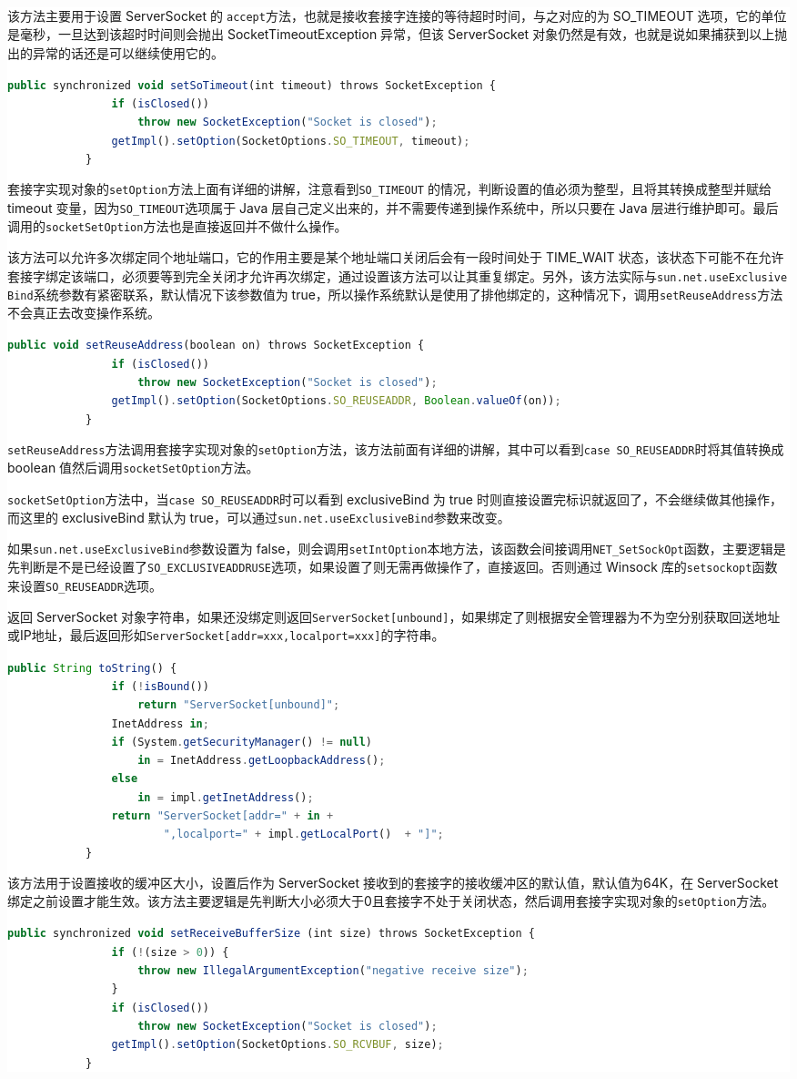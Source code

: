 该方法主要用于设置 ServerSocket 的 `accept`方法，也就是接收套接字连接的等待超时时间，与之对应的为 SO_TIMEOUT 选项，它的单位是毫秒，一旦达到该超时时间则会抛出 SocketTimeoutException 异常，但该 ServerSocket 对象仍然是有效，也就是说如果捕获到以上抛出的异常的话还是可以继续使用它的。

```js 
public synchronized void setSoTimeout(int timeout) throws SocketException {
                if (isClosed())
                    throw new SocketException("Socket is closed");
                getImpl().setOption(SocketOptions.SO_TIMEOUT, timeout);
            }
```

套接字实现对象的`setOption`方法上面有详细的讲解，注意看到`SO_TIMEOUT` 的情况，判断设置的值必须为整型，且将其转换成整型并赋给 timeout 变量，因为`SO_TIMEOUT`选项属于 Java 层自己定义出来的，并不需要传递到操作系统中，所以只要在 Java 层进行维护即可。最后调用的`socketSetOption`方法也是直接返回并不做什么操作。

该方法可以允许多次绑定同个地址端口，它的作用主要是某个地址端口关闭后会有一段时间处于 TIME_WAIT 状态，该状态下可能不在允许套接字绑定该端口，必须要等到完全关闭才允许再次绑定，通过设置该方法可以让其重复绑定。另外，该方法实际与`sun.net.useExclusiveBind`系统参数有紧密联系，默认情况下该参数值为 true，所以操作系统默认是使用了排他绑定的，这种情况下，调用`setReuseAddress`方法不会真正去改变操作系统。

```js 
public void setReuseAddress(boolean on) throws SocketException {
                if (isClosed())
                    throw new SocketException("Socket is closed");
                getImpl().setOption(SocketOptions.SO_REUSEADDR, Boolean.valueOf(on));
            }
```

`setReuseAddress`方法调用套接字实现对象的`setOption`方法，该方法前面有详细的讲解，其中可以看到`case SO_REUSEADDR`时将其值转换成 boolean 值然后调用`socketSetOption`方法。

`socketSetOption`方法中，当`case SO_REUSEADDR`时可以看到 exclusiveBind 为 true 时则直接设置完标识就返回了，不会继续做其他操作，而这里的 exclusiveBind 默认为 true，可以通过`sun.net.useExclusiveBind`参数来改变。

如果`sun.net.useExclusiveBind`参数设置为 false，则会调用`setIntOption`本地方法，该函数会间接调用`NET_SetSockOpt`函数，主要逻辑是先判断是不是已经设置了`SO_EXCLUSIVEADDRUSE`选项，如果设置了则无需再做操作了，直接返回。否则通过 Winsock 库的`setsockopt`函数来设置`SO_REUSEADDR`选项。

返回 ServerSocket 对象字符串，如果还没绑定则返回`ServerSocket[unbound]`，如果绑定了则根据安全管理器为不为空分别获取回送地址或IP地址，最后返回形如`ServerSocket[addr=xxx,localport=xxx]`的字符串。

```js 
public String toString() {
                if (!isBound())
                    return "ServerSocket[unbound]";
                InetAddress in;
                if (System.getSecurityManager() != null)
                    in = InetAddress.getLoopbackAddress();
                else
                    in = impl.getInetAddress();
                return "ServerSocket[addr=" + in +
                        ",localport=" + impl.getLocalPort()  + "]";
            }
```

该方法用于设置接收的缓冲区大小，设置后作为 ServerSocket 接收到的套接字的接收缓冲区的默认值，默认值为64K，在 ServerSocket 绑定之前设置才能生效。该方法主要逻辑是先判断大小必须大于0且套接字不处于关闭状态，然后调用套接字实现对象的`setOption`方法。

```js 
public synchronized void setReceiveBufferSize (int size) throws SocketException {
                if (!(size > 0)) {
                    throw new IllegalArgumentException("negative receive size");
                }
                if (isClosed())
                    throw new SocketException("Socket is closed");
                getImpl().setOption(SocketOptions.SO_RCVBUF, size);
            }
```

